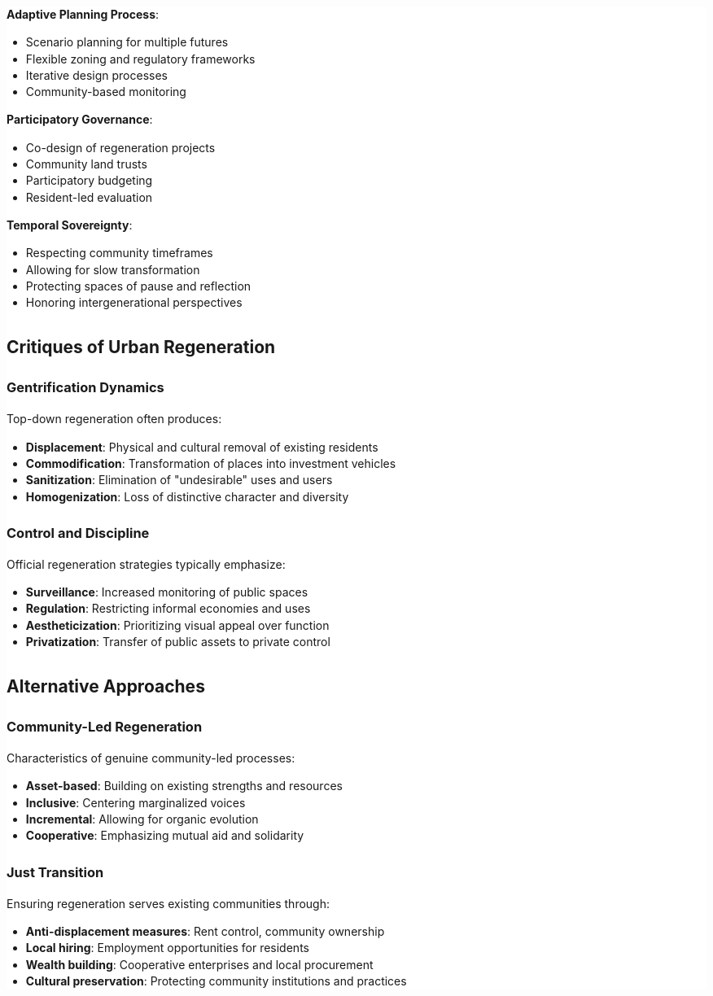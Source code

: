 **Adaptive Planning Process**:
- Scenario planning for multiple futures
- Flexible zoning and regulatory frameworks
- Iterative design processes
- Community-based monitoring

**Participatory Governance**:
- Co-design of regeneration projects
- Community land trusts
- Participatory budgeting
- Resident-led evaluation

**Temporal Sovereignty**:
- Respecting community timeframes
- Allowing for slow transformation
- Protecting spaces of pause and reflection
- Honoring intergenerational perspectives

## Critiques of Urban Regeneration

### Gentrification Dynamics

Top-down regeneration often produces:
- **Displacement**: Physical and cultural removal of existing residents
- **Commodification**: Transformation of places into investment vehicles
- **Sanitization**: Elimination of "undesirable" uses and users
- **Homogenization**: Loss of distinctive character and diversity

### Control and Discipline

Official regeneration strategies typically emphasize:
- **Surveillance**: Increased monitoring of public spaces
- **Regulation**: Restricting informal economies and uses
- **Aestheticization**: Prioritizing visual appeal over function
- **Privatization**: Transfer of public assets to private control

## Alternative Approaches

### Community-Led Regeneration

Characteristics of genuine community-led processes:
- **Asset-based**: Building on existing strengths and resources
- **Inclusive**: Centering marginalized voices
- **Incremental**: Allowing for organic evolution
- **Cooperative**: Emphasizing mutual aid and solidarity

### Just Transition

Ensuring regeneration serves existing communities through:
- **Anti-displacement measures**: Rent control, community ownership
- **Local hiring**: Employment opportunities for residents
- **Wealth building**: Cooperative enterprises and local procurement
- **Cultural preservation**: Protecting community institutions and practices
